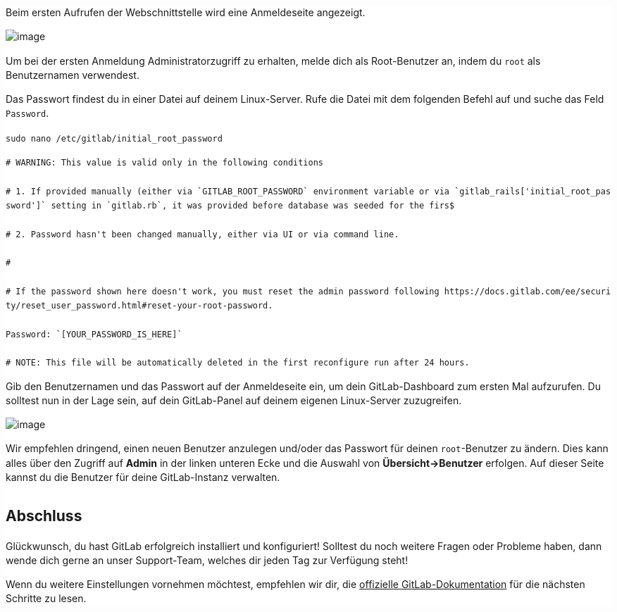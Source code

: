 Beim ersten Aufrufen der Webschnittstelle wird eine Anmeldeseite angezeigt.

![image](https://i.imgur.com/5s9aae6.png)

Um bei der ersten Anmeldung Administratorzugriff zu erhalten, melde dich als Root-Benutzer an, indem du `root` als Benutzernamen verwendest.

Das Passwort findest du in einer Datei auf deinem Linux-Server. Rufe die Datei mit dem folgenden Befehl auf und suche das Feld `Password`.
```
sudo nano /etc/gitlab/initial_root_password
```


```
# WARNING: This value is valid only in the following conditions

# 1. If provided manually (either via `GITLAB_ROOT_PASSWORD` environment variable or via `gitlab_rails['initial_root_password']` setting in `gitlab.rb`, it was provided before database was seeded for the firs$

# 2. Password hasn't been changed manually, either via UI or via command line.

#

# If the password shown here doesn't work, you must reset the admin password following https://docs.gitlab.com/ee/security/reset_user_password.html#reset-your-root-password.

Password: `[YOUR_PASSWORD_IS_HERE]`

# NOTE: This file will be automatically deleted in the first reconfigure run after 24 hours.
```

Gib den Benutzernamen und das Passwort auf der Anmeldeseite ein, um dein GitLab-Dashboard zum ersten Mal aufzurufen. Du solltest nun in der Lage sein, auf dein GitLab-Panel auf deinem eigenen Linux-Server zuzugreifen.

![image](https://i.imgur.com/4WWLDib.png)

Wir empfehlen dringend, einen neuen Benutzer anzulegen und/oder das Passwort für deinen `root`-Benutzer zu ändern. Dies kann alles über den Zugriff auf **Admin** in der linken unteren Ecke und die Auswahl von **Übersicht->Benutzer** erfolgen. Auf dieser Seite kannst du die Benutzer für deine GitLab-Instanz verwalten.

## Abschluss

Glückwunsch, du hast GitLab erfolgreich installiert und konfiguriert! Solltest du noch weitere Fragen oder Probleme haben, dann wende dich gerne an unser Support-Team, welches dir jeden Tag zur Verfügung steht! 

Wenn du weitere Einstellungen vornehmen möchtest, empfehlen wir dir, die [offizielle GitLab-Dokumentation](https://docs.gitlab.com/ee/install/next_steps.html) für die nächsten Schritte zu lesen.